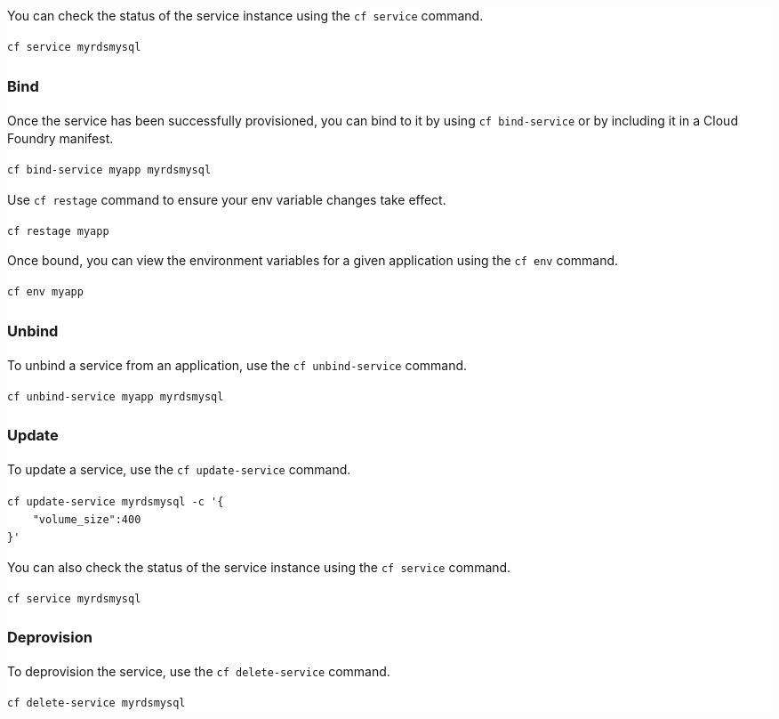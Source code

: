 You can check the status of the service instance using the `cf service` command.

```
cf service myrdsmysql
```

### Bind

Once the service has been successfully provisioned, you can bind to it by using
`cf bind-service` or by including it in a Cloud Foundry manifest.

```
cf bind-service myapp myrdsmysql
```

Use `cf restage` command to ensure your env variable changes take effect.

```
cf restage myapp
```

Once bound, you can view the environment variables for a given application using the `cf env` command.

```
cf env myapp
```

### Unbind

To unbind a service from an application, use the `cf unbind-service` command.

```
cf unbind-service myapp myrdsmysql
```

### Update

To update a service, use the `cf update-service` command.

```
cf update-service myrdsmysql -c '{
    "volume_size":400
}'
```

You can also check the status of the service instance using the `cf service` command.

```
cf service myrdsmysql
```

### Deprovision

To deprovision the service, use the `cf delete-service` command.

```
cf delete-service myrdsmysql
```
